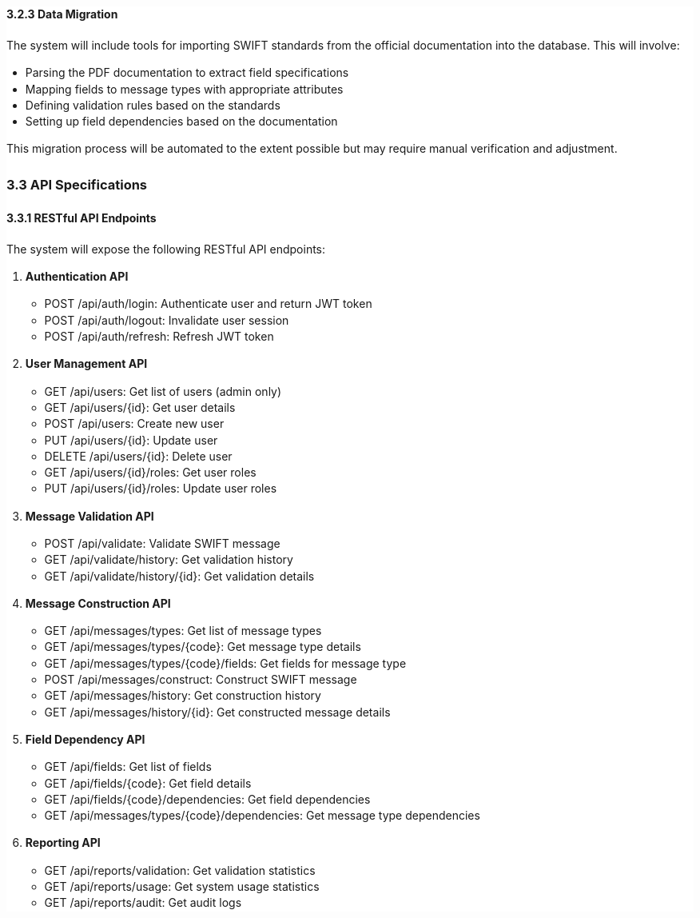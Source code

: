 #### 3.2.3 Data Migration
The system will include tools for importing SWIFT standards from the official documentation into the database. This will involve:

- Parsing the PDF documentation to extract field specifications
- Mapping fields to message types with appropriate attributes
- Defining validation rules based on the standards
- Setting up field dependencies based on the documentation

This migration process will be automated to the extent possible but may require manual verification and adjustment.

### 3.3 API Specifications

#### 3.3.1 RESTful API Endpoints
The system will expose the following RESTful API endpoints:

1. **Authentication API**
   - POST /api/auth/login: Authenticate user and return JWT token
   - POST /api/auth/logout: Invalidate user session
   - POST /api/auth/refresh: Refresh JWT token

2. **User Management API**
   - GET /api/users: Get list of users (admin only)
   - GET /api/users/{id}: Get user details
   - POST /api/users: Create new user
   - PUT /api/users/{id}: Update user
   - DELETE /api/users/{id}: Delete user
   - GET /api/users/{id}/roles: Get user roles
   - PUT /api/users/{id}/roles: Update user roles

3. **Message Validation API**
   - POST /api/validate: Validate SWIFT message
   - GET /api/validate/history: Get validation history
   - GET /api/validate/history/{id}: Get validation details

4. **Message Construction API**
   - GET /api/messages/types: Get list of message types
   - GET /api/messages/types/{code}: Get message type details
   - GET /api/messages/types/{code}/fields: Get fields for message type
   - POST /api/messages/construct: Construct SWIFT message
   - GET /api/messages/history: Get construction history
   - GET /api/messages/history/{id}: Get constructed message details

5. **Field Dependency API**
   - GET /api/fields: Get list of fields
   - GET /api/fields/{code}: Get field details
   - GET /api/fields/{code}/dependencies: Get field dependencies
   - GET /api/messages/types/{code}/dependencies: Get message type dependencies

6. **Reporting API**
   - GET /api/reports/validation: Get validation statistics
   - GET /api/reports/usage: Get system usage statistics
   - GET /api/reports/audit: Get audit logs
